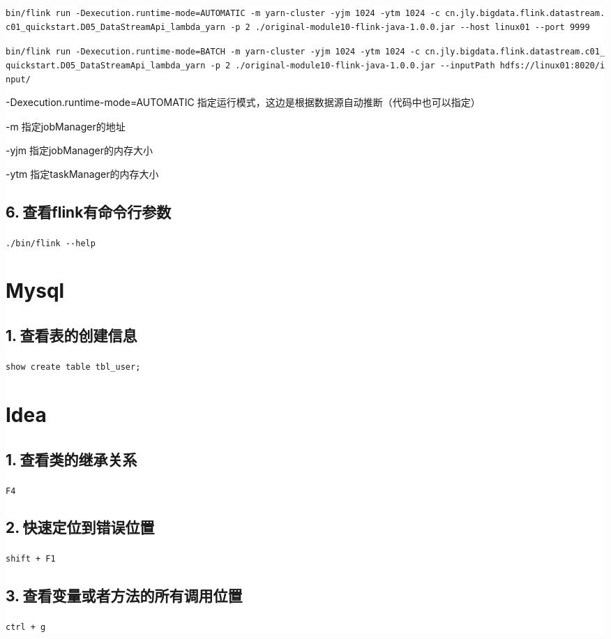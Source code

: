```shell
bin/flink run -Dexecution.runtime-mode=AUTOMATIC -m yarn-cluster -yjm 1024 -ytm 1024 -c cn.jly.bigdata.flink.datastream.c01_quickstart.D05_DataStreamApi_lambda_yarn -p 2 ./original-module10-flink-java-1.0.0.jar --host linux01 --port 9999
```

```shell
bin/flink run -Dexecution.runtime-mode=BATCH -m yarn-cluster -yjm 1024 -ytm 1024 -c cn.jly.bigdata.flink.datastream.c01_quickstart.D05_DataStreamApi_lambda_yarn -p 2 ./original-module10-flink-java-1.0.0.jar --inputPath hdfs://linux01:8020/input/
```

-Dexecution.runtime-mode=AUTOMATIC 指定运行模式，这边是根据数据源自动推断（代码中也可以指定）

-m 指定jobManager的地址

-yjm 指定jobManager的内存大小

-ytm 指定taskManager的内存大小

## 6. 查看flink有命令行参数

```shell
./bin/flink --help
```

# Mysql

## 1. 查看表的创建信息

```mysql
show create table tbl_user;
```

# Idea

## 1. 查看类的继承关系

```shell
F4
```

## 2. 快速定位到错误位置

```shell
shift + F1
```

## 3. 查看变量或者方法的所有调用位置

```shell
ctrl + g
```

